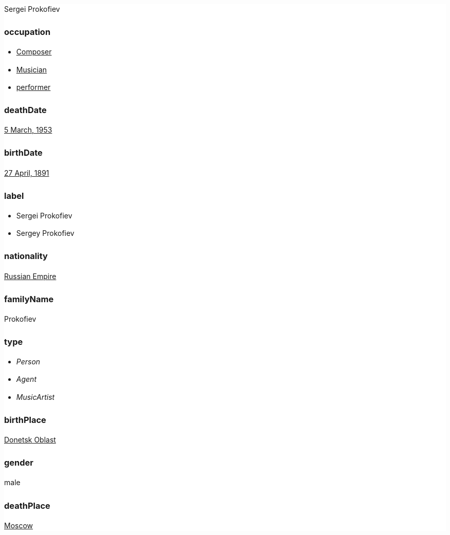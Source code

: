 Sergei Prokofiev

### occupation

 - [Composer](#Composer)

 - [Musician](#Musician)

 - [performer](#performer)

### deathDate


[5 March, 1953](#5-March-1953)

### birthDate


[27 April, 1891](#27-April-1891)

### label

 - Sergei Prokofiev

 - Sergey Prokofiev

### nationality


[Russian Empire](#Russian-Empire)

### familyName


Prokofiev

### type

 - *Person*

 - *Agent*

 - *MusicArtist*

### birthPlace


[Donetsk Oblast](#Donetsk-Oblast)

### gender


male

### deathPlace


[Moscow](#Moscow)
